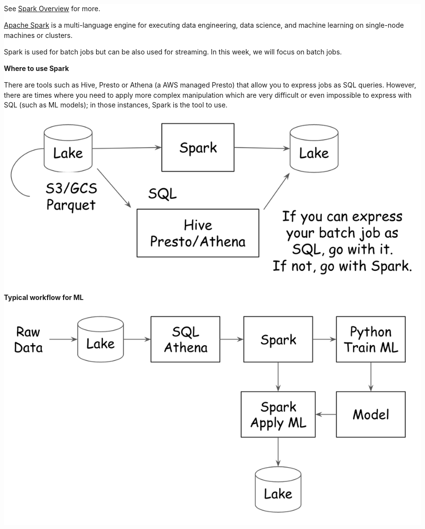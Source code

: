See [Spark Overview](https://spark.apache.org/docs/latest/index.html) for more.

[Apache Spark](https://spark.apache.org/) is a multi-language engine for executing data engineering, data science, and
machine learning on single-node machines or clusters.

Spark is used for batch jobs but can be also used for streaming. In this week, we will focus on batch jobs.

**Where to use Spark**

There are tools such as Hive, Presto or Athena (a AWS managed Presto) that allow you to express jobs as SQL queries.
However, there are times where you need to apply more complex manipulation which are very difficult or even impossible
to express with SQL (such as ML models); in those instances, Spark is the tool to use.

![p112](images/when-spark.png)

**Typical workflow for ML**

![p113](images/spark-ml-workflow.png)
